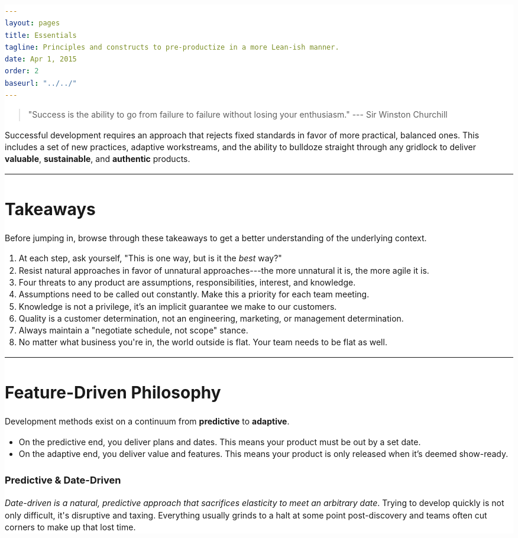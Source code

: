 ```yaml
---
layout: pages
title: Essentials
tagline: Principles and constructs to pre-productize in a more Lean-ish manner.
date: Apr 1, 2015
order: 2
baseurl: "../../"
---
```


> "Success is the ability to go from failure to failure without losing your enthusiasm." --- Sir Winston Churchill

Successful development requires an approach that rejects fixed standards in favor of more practical, balanced ones. This includes a set of new practices, adaptive workstreams, and the ability to bulldoze straight through any gridlock to deliver __valuable__, __sustainable__, and __authentic__ products.

---

# Takeaways

Before jumping in, browse through these takeaways to get a better understanding of the underlying context.

1. At each step, ask yourself, "This is one way, but is it the *best* way?"
2. Resist natural approaches in favor of unnatural approaches---the more unnatural it is, the more agile it is.
3. Four threats to any product are assumptions, responsibilities, interest, and knowledge.
4. Assumptions need to be called out constantly. Make this a priority for each team meeting.
5. Knowledge is not a privilege, it’s an implicit guarantee we make to our customers.
6. Quality is a customer determination, not an engineering, marketing, or management determination.
7. Always maintain a "negotiate schedule, not scope" stance.
8. No matter what business you're in, the world outside is flat. Your team needs to be flat as well.

---

# Feature-Driven Philosophy

Development methods exist on a continuum from **predictive** to **adaptive**.

* On the predictive end, you deliver plans and dates. This means your product must be out by a set date.
* On the adaptive end, you deliver value and features. This means your product is only released when it’s deemed show-ready.

### Predictive & Date-Driven

_Date-driven is a natural, predictive approach that sacrifices elasticity to meet an arbitrary date_. Trying to develop quickly is not only difficult, it's disruptive and taxing. Everything usually grinds to a halt at some point post-discovery and teams often cut corners to make up that lost time.
